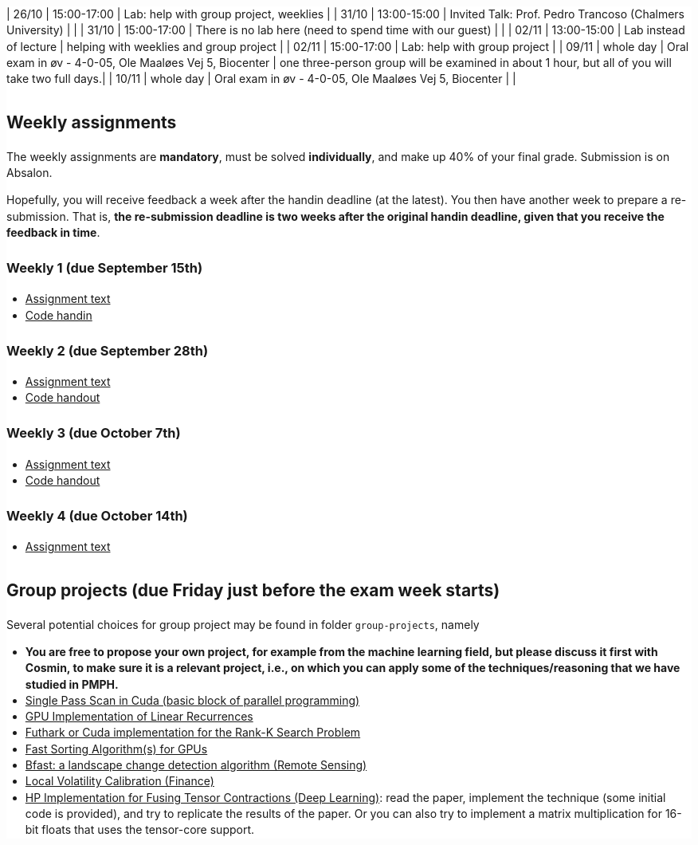 | 26/10 | 15:00-17:00 | Lab: help with group project, weeklies |
| 31/10 | 13:00-15:00 | Invited Talk: Prof. Pedro Trancoso (Chalmers University) |  |
| 31/10 | 15:00-17:00 | There is no lab here (need to spend time with our guest) | |
| 02/11 | 13:00-15:00 | Lab instead of lecture | helping with weeklies and group project |
| 02/11 | 15:00-17:00 | Lab: help with group project |
| 09/11 | whole day | Oral exam in øv - 4-0-05, Ole Maaløes Vej 5, Biocenter | one three-person group will be examined in about 1 hour, but all of you will take two full days.|
| 10/11 | whole day | Oral exam in øv - 4-0-05, Ole Maaløes Vej 5, Biocenter | |
 



## Weekly assignments

The weekly assignments are **mandatory**, must be solved
**individually**, and make up 40% of your final grade.  Submission is
on Absalon.

Hopefully, you will receive feedback a week after the handin deadline
(at the latest).  You then have another week to prepare a re-submission.
That is, **the re-submission deadline is two weeks after the original
handin deadline, given that you receive the feedback in time**.

### Weekly 1 (due September 15th)

* [Assignment text](weeklies/weekly-1/assignment1.asciidoc)
* [Code handin](weeklies/weekly-1/w1-code-handin.tar.gz)

### Weekly 2 (due September 28th)

* [Assignment text](weeklies/weekly-2/assignment2.asciidoc)
* [Code handout](weeklies/weekly-2/w2-code-handin.tar.gz)

### Weekly 3 (due October 7th)

* [Assignment text](weeklies/weekly-3/assignment3.asciidoc)
* [Code handout](weeklies/weekly-3/w3-code-handin.tar.gz)

### Weekly 4 (due October 14th)

* [Assignment text](weeklies/weekly-4/Assignment4.pdf)

## Group projects (due Friday just before the exam week starts)

Several potential choices for group project may be found in folder `group-projects`, namely

* **You are free to propose your own project, for example from the machine learning field, but please discuss it first with Cosmin, to make sure it is a relevant project, i.e., on which you can apply some of the techniques/reasoning that we have studied in PMPH.**
* [Single Pass Scan in Cuda (basic block of parallel programming)](group-projects/single-pass-scan)
* [GPU Implementation of Linear Recurrences](group-projects/linear-rec)
* [Futhark or Cuda implementation for the Rank-K Search Problem](group-projects/rank-search-k)
* [Fast Sorting Algorithm(s) for GPUs](group-projects/sorting-on-gpu)
* [Bfast: a landscape change detection algorithm (Remote Sensing)](group-projects/bfast)
* [Local Volatility Calibration  (Finance)](group-projects/loc-vol-calib)
* [HP Implementation for Fusing Tensor Contractions (Deep Learning)](group-projects/tensor-contraction): read the paper, implement the technique (some initial code is provided), and try to replicate the results of the paper. Or you can also try to implement a matrix multiplication for 16-bit floats that uses the tensor-core support. 
